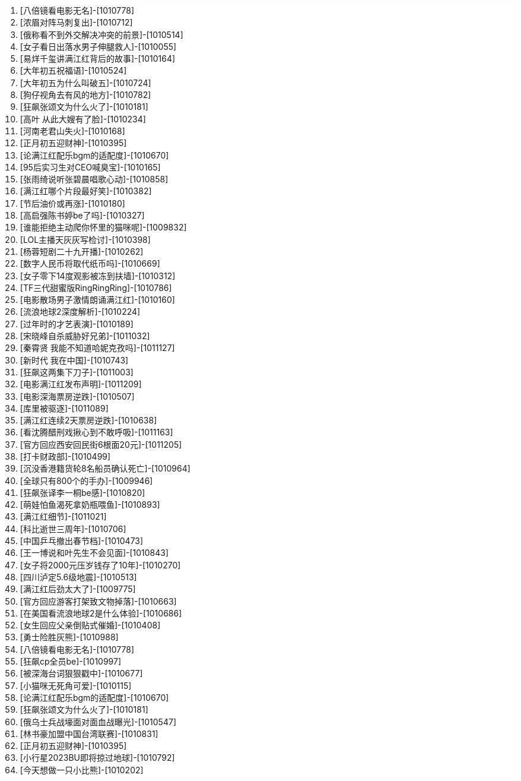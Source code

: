 1. [八倍镜看电影无名]-[1010778]
1. [浓眉对阵马刺复出]-[1010712]
1. [俄称看不到外交解决冲突的前景]-[1010514]
1. [女子看日出落水男子伸腿救人]-[1010055]
1. [易烊千玺讲满江红背后的故事]-[1010164]
1. [大年初五祝福语]-[1010524]
1. [大年初五为什么叫破五]-[1010724]
1. [狗仔视角去有风的地方]-[1010782]
1. [狂飙张颂文为什么火了]-[1010181]
1. [高叶 从此大嫂有了脸]-[1010234]
1. [河南老君山失火]-[1010168]
1. [正月初五迎财神]-[1010395]
1. [论满江红配乐bgm的适配度]-[1010670]
1. [95后实习生对CEO喊臭宝]-[1010165]
1. [张雨绮说听张碧晨唱歌心动]-[1010858]
1. [满江红哪个片段最好笑]-[1010382]
1. [节后油价或再涨]-[1010180]
1. [高启强陈书婷be了吗]-[1010327]
1. [谁能拒绝主动爬你怀里的猫咪呢]-[1009832]
1. [LOL主播天灰灰写检讨]-[1010398]
1. [杨蓉短剧二十九开播]-[1010262]
1. [数字人民币将取代纸币吗]-[1010669]
1. [女子零下14度观影被冻到扶墙]-[1010312]
1. [TF三代甜蜜版RingRingRing]-[1010786]
1. [电影散场男子激情朗诵满江红]-[1010160]
1. [流浪地球2深度解析]-[1010224]
1. [过年时的才艺表演]-[1010189]
1. [宋晓峰自杀威胁好兄弟]-[1011032]
1. [秦霄贤 我能不知道哈妮克孜吗]-[1011127]
1. [新时代 我在中国]-[1010743]
1. [狂飙这两集下刀子]-[1011003]
1. [电影满江红发布声明]-[1011209]
1. [电影深海票房逆跌]-[1010507]
1. [库里被驱逐]-[1011089]
1. [满江红连续2天票房逆跌]-[1010638]
1. [看沈腾醋刑戏揪心到不敢呼吸]-[1011163]
1. [官方回应西安回民街6根面20元]-[1011205]
1. [打卡财政部]-[1010499]
1. [沉没香港籍货轮8名船员确认死亡]-[1010964]
1. [全球只有800个的手办]-[1009946]
1. [狂飙张译李一桐be感]-[1010820]
1. [萌娃怕鱼渴死拿奶瓶喂鱼]-[1010893]
1. [满江红细节]-[1011021]
1. [科比逝世三周年]-[1010706]
1. [中国乒乓撤出春节档]-[1010473]
1. [王一博说和叶先生不会见面]-[1010843]
1. [女子将2000元压岁钱存了10年]-[1010270]
1. [四川泸定5.6级地震]-[1010513]
1. [满江红后劲太大了]-[1009775]
1. [官方回应游客打架致文物掉落]-[1010663]
1. [在美国看流浪地球2是什么体验]-[1010686]
1. [女生回应父亲倒贴式催婚]-[1010408]
1. [勇士险胜灰熊]-[1010988]
1. [八倍镜看电影无名]-[1010778]
1. [狂飙cp全员be]-[1010997]
1. [被深海台词狠狠戳中]-[1010677]
1. [小猫咪无死角可爱]-[1010115]
1. [论满江红配乐bgm的适配度]-[1010670]
1. [狂飙张颂文为什么火了]-[1010181]
1. [俄乌士兵战壕面对面血战曝光]-[1010547]
1. [林书豪加盟中国台湾联赛]-[1010831]
1. [正月初五迎财神]-[1010395]
1. [小行星2023BU即将掠过地球]-[1010792]
1. [今天想做一只小比熊]-[1010202]